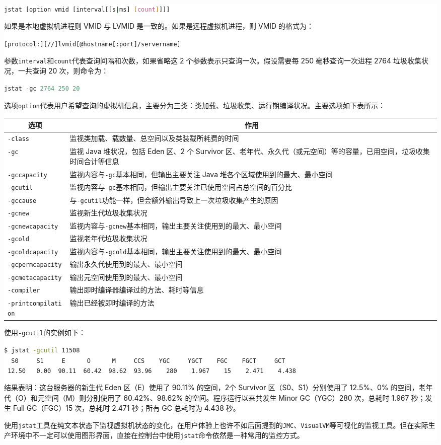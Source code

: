 ```bash
jstat [option vmid [interval[[s|ms] [count]]]]
```

如果是本地虚拟机进程则 VMID 与 LVMID 是一致的。如果是远程虚拟机进程，则 VMID 的格式为：

```bash
[protocol:][//]lvmid[@hostname[:port]/servername]
```

参数`interval`和`count`代表查询间隔和次数，如果省略这 2 个参数表示只查询一次。假设需要每 250 毫秒查询一次进程 2764 垃圾收集状况，一共查询 20 次，则命令为：

```java
jstat -gc 2764 250 20
```

选项`option`代表用户希望查询的虚拟机信息，主要分为三类：类加载、垃圾收集、运行期编译状况。主要选项如下表所示：

|选项|作用|
|--|--|
|`-class`|监视类加载、载数量、总空间以及类装载所耗费的时间|
|`-gc`|监视 Java 堆状况，包括 Eden 区、2 个 Survivor 区、老年代、永久代（或元空间）等的容量，已用空间，垃圾收集时间合计等信息|
|`-gccapacity`|监视内容与`-gc`基本相同，但输出主要关注 Java 堆各个区域使用到的最大、最小空间|
|`-gcutil`|监视内容与`-gc`基本相同，但输出主要关注已使用空间占总空间的百分比|
|`-gccause`|与`-gcutil`功能一样，但会额外输出导致上一次垃圾收集产生的原因|
|`-gcnew`|监视新生代垃圾收集状况|
|`-gcnewcapacity`|监视内容与`-gcnew`基本相同，输出主要关注使用到的最大、最小空间|
|`-gcold`|监视老年代垃圾收集状况|
|`-gcoldcapacity`|监视内容与`-gcold`基本相同，输出主要关注使用到的最大、最小空间|
|`-gcpermcapacity`|输出永久代使用到的最大、最小空间|
|`-gcmetacapacity`|输出元空间使用到的最大、最小空间|
|`-compiler`|输出即时编译器编译过的方法、耗时等信息|
|`-printcompilation`|输出已经被即时编译的方法|

使用`-gcutil`的实例如下：

```bash
$ jstat -gcutil 11508
  S0     S1     E      O      M     CCS    YGC     YGCT    FGC    FGCT     GCT   
 12.50   0.00  90.11  60.42  98.62  93.96    280    1.967    15    2.471    4.438
```

结果表明：这台服务器的新生代 Eden 区（E）使用了 90.11% 的空间，2个 Survivor 区（S0、S1）分别使用了 12.5%、0% 的空间，老年代（O）和元空间（M）则分别使用了 60.42%、98.62% 的空间。程序运行以来共发生 Minor GC（YGC）280 次，总耗时 1.967 秒；发生 Full GC（FGC）15 次，总耗时 2.471 秒；所有 GC 总耗时为 4.438 秒。

使用`jstat`工具在纯文本状态下监视虚拟机状态的变化，在用户体验上也许不如后面提到的`JMC`、`VisualVM`等可视化的监视工具。但在实际生产环境中不一定可以使用图形界面，直接在控制台中使用`jstat`命令依然是一种常用的监控方式。
